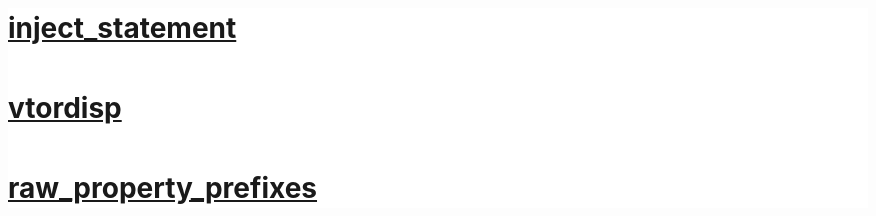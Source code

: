 # [inject_statement](inject-statement.md)
# [vtordisp](vtordisp.md)
# [raw_property_prefixes](raw-property-prefixes.md)

